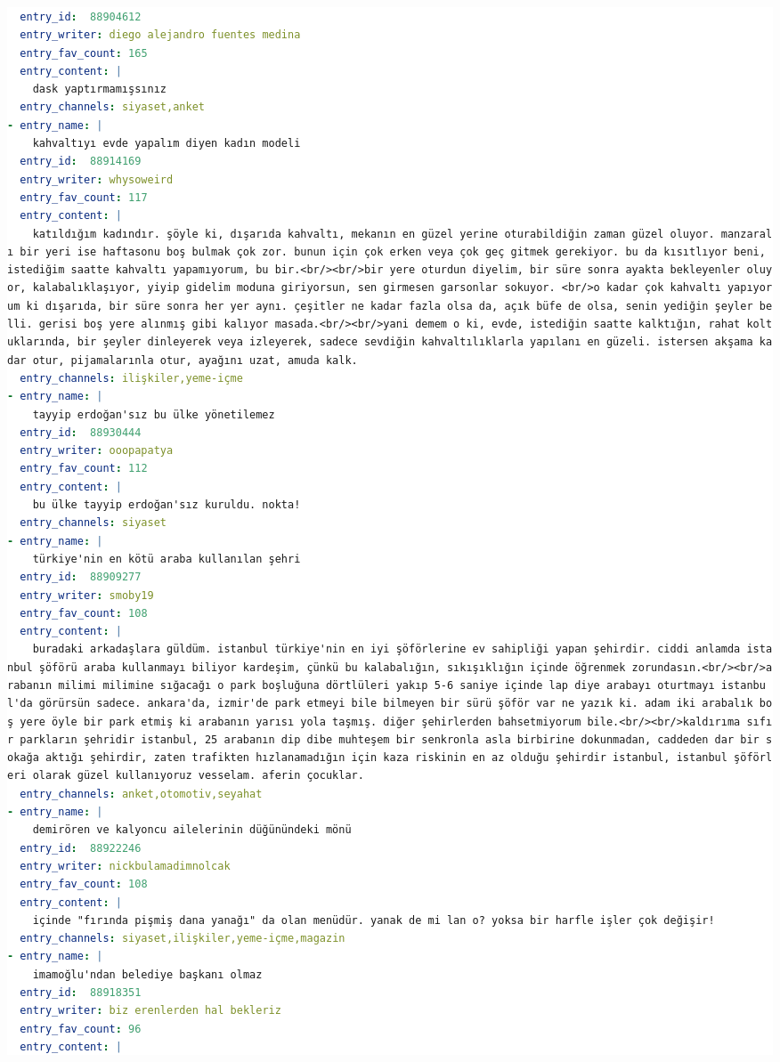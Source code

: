 ```yaml
  entry_id:  88904612
  entry_writer: diego alejandro fuentes medina
  entry_fav_count: 165
  entry_content: |
    dask yaptırmamışsınız
  entry_channels: siyaset,anket
- entry_name: |
    kahvaltıyı evde yapalım diyen kadın modeli
  entry_id:  88914169
  entry_writer: whysoweird
  entry_fav_count: 117
  entry_content: |
    katıldığım kadındır. şöyle ki, dışarıda kahvaltı, mekanın en güzel yerine oturabildiğin zaman güzel oluyor. manzaralı bir yeri ise haftasonu boş bulmak çok zor. bunun için çok erken veya çok geç gitmek gerekiyor. bu da kısıtlıyor beni, istediğim saatte kahvaltı yapamıyorum, bu bir.<br/><br/>bir yere oturdun diyelim, bir süre sonra ayakta bekleyenler oluyor, kalabalıklaşıyor, yiyip gidelim moduna giriyorsun, sen girmesen garsonlar sokuyor. <br/>o kadar çok kahvaltı yapıyorum ki dışarıda, bir süre sonra her yer aynı. çeşitler ne kadar fazla olsa da, açık büfe de olsa, senin yediğin şeyler belli. gerisi boş yere alınmış gibi kalıyor masada.<br/><br/>yani demem o ki, evde, istediğin saatte kalktığın, rahat koltuklarında, bir şeyler dinleyerek veya izleyerek, sadece sevdiğin kahvaltılıklarla yapılanı en güzeli. istersen akşama kadar otur, pijamalarınla otur, ayağını uzat, amuda kalk.
  entry_channels: ilişkiler,yeme-içme
- entry_name: |
    tayyip erdoğan'sız bu ülke yönetilemez
  entry_id:  88930444
  entry_writer: ooopapatya
  entry_fav_count: 112
  entry_content: |
    bu ülke tayyip erdoğan'sız kuruldu. nokta!
  entry_channels: siyaset
- entry_name: |
    türkiye'nin en kötü araba kullanılan şehri
  entry_id:  88909277
  entry_writer: smoby19
  entry_fav_count: 108
  entry_content: |
    buradaki arkadaşlara güldüm. istanbul türkiye'nin en iyi şöförlerine ev sahipliği yapan şehirdir. ciddi anlamda istanbul şöförü araba kullanmayı biliyor kardeşim, çünkü bu kalabalığın, sıkışıklığın içinde öğrenmek zorundasın.<br/><br/>arabanın milimi milimine sığacağı o park boşluğuna dörtlüleri yakıp 5-6 saniye içinde lap diye arabayı oturtmayı istanbul'da görürsün sadece. ankara'da, izmir'de park etmeyi bile bilmeyen bir sürü şöför var ne yazık ki. adam iki arabalık boş yere öyle bir park etmiş ki arabanın yarısı yola taşmış. diğer şehirlerden bahsetmiyorum bile.<br/><br/>kaldırıma sıfır parkların şehridir istanbul, 25 arabanın dip dibe muhteşem bir senkronla asla birbirine dokunmadan, caddeden dar bir sokağa aktığı şehirdir, zaten trafikten hızlanamadığın için kaza riskinin en az olduğu şehirdir istanbul, istanbul şöförleri olarak güzel kullanıyoruz vesselam. aferin çocuklar.
  entry_channels: anket,otomotiv,seyahat
- entry_name: |
    demirören ve kalyoncu ailelerinin düğünündeki mönü
  entry_id:  88922246
  entry_writer: nickbulamadimnolcak
  entry_fav_count: 108
  entry_content: |
    içinde "fırında pişmiş dana yanağı" da olan menüdür. yanak de mi lan o? yoksa bir harfle işler çok değişir!
  entry_channels: siyaset,ilişkiler,yeme-içme,magazin
- entry_name: |
    imamoğlu'ndan belediye başkanı olmaz
  entry_id:  88918351
  entry_writer: biz erenlerden hal bekleriz
  entry_fav_count: 96
  entry_content: |
```